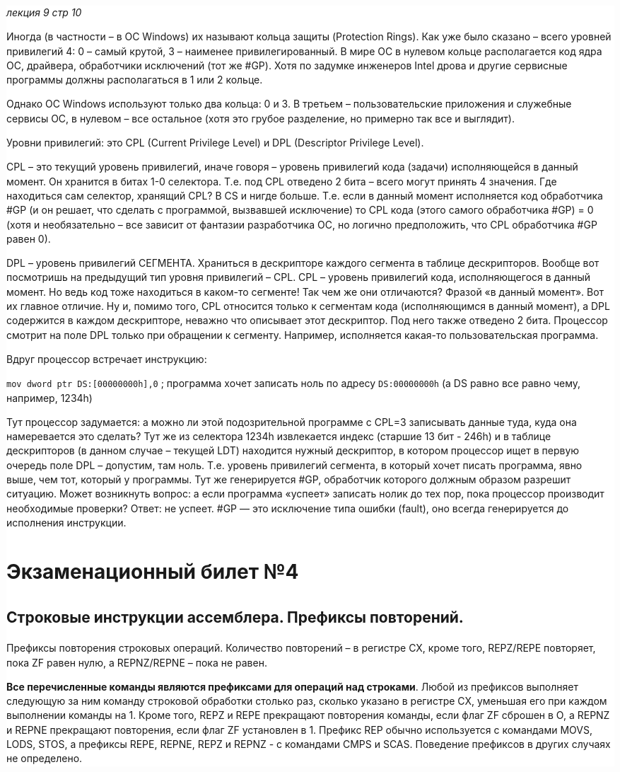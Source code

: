 *лекция 9 стр 10*

Иногда (в частности – в ОС Windows) их называют кольца защиты (Protection Rings). Как уже было сказано – всего уровней привилегий 4: 0 – самый крутой, 3 – наименее привилегированный. В мире ОС в нулевом кольце располагается код ядра ОС, драйвера, обработчики исключений (тот же #GP). Хотя по задумке инженеров Intel дрова и другие сервисные программы должны располагаться в 1 или 2 кольце. 

Однако ОС Windows используют только два кольца: 0 и 3. В третьем – пользовательские
приложения и служебные сервисы ОС, в нулевом – все остальное (хотя это грубое разделение, но
примерно так все и выглядит).

Уровни привилегий: это CPL (Current Privilege Level) и DPL (Descriptor Privilege Level).

CPL – это текущий уровень привилегий, иначе говоря – уровень привилегий кода (задачи) исполняющейся в данный момент. Он хранится в битах 1-0 селектора. Т.е. под CPL отведено 2 бита – всего могут принять 4 значения. Где находиться сам селектор, хранящий CPL? В CS и нигде больше. Т.е. если в данный момент исполняется код обработчика #GP (и он решает, что сделать с программой, вызвавшей исключение) то CPL кода (этого самого обработчика #GP) = 0 (хотя и необязательно – все зависит от фантазии разработчика ОС, но логично предположить, что CPL обработчика #GP равен 0).

DPL – уровень привилегий СЕГМЕНТА. Храниться в дескрипторе каждого сегмента в таблице дескрипторов. Вообще вот посмотришь на предыдущий тип уровня привилегий – CPL. CPL – уровень привилегий кода, исполняющегося в данный момент. Но ведь код тоже находиться в каком-то сегменте! Так чем же они отличаются? Фразой «в данный момент». Вот их главное отличие. Ну и, помимо того, CPL относится только к сегментам кода (исполняющимся в данный момент), а DPL содержится в каждом дескрипторе, неважно что описывает этот дескриптор. Под него также отведено 2 бита. Процессор смотрит на поле DPL только при обращении к сегменту. Например, исполняется какая-то пользовательская программа.

Вдруг процессор встречает инструкцию:

`mov dword ptr DS:[00000000h],0` ; программа хочет записать ноль по адресу `DS:00000000h`
(а DS равно все равно чему, например, 1234h)

Тут процессор задумается: а можно ли этой подозрительной программе с CPL=3 записывать данные
туда, куда она намеревается это сделать? Тут же из селектора 1234h извлекается индекс (старшие 13
бит - 246h) и в таблице дескрипторов (в данном случае – текущей LDT) находится нужный дескриптор,
в котором процессор ищет в первую очередь поле DPL – допустим, там ноль. Т.е. уровень привилегий
сегмента, в который хочет писать программа, явно выше, чем тот, который у программы. Тут же
генерируется #GP, обработчик которого должным образом разрешит ситуацию. Может возникнуть
вопрос: а если программа «успеет» записать нолик до тех пор, пока процессор производит
необходимые проверки? Ответ: не успеет. #GP — это исключение типа ошибки (fault), оно всегда
генерируется до исполнения инструкции.

# ​Экзаменационный билет №4

## ​Строковые инструкции ассемблера. Префиксы повторений.

Префиксы повторения строковых операций. Количество повторений – в регистре CX, кроме того, REPZ/REPE повторяет, пока ZF равен нулю, а REPNZ/REPNE – пока не равен.

**Все перечисленные команды являются префиксами для операций над строками**. Любой из префиксов выполняет следующую за ним команду строковой обработки столько раз, сколько указано в регистре СХ, уменьшая его при каждом выполнении команды на 1. Кроме того, REPZ и REPE прекращают повторения команды, если флаг ZF сброшен в О, a REPNZ и REPNE прекращают повторения, если флаг ZF установлен в 1. Префикс REP обычно используется с командами MOVS, LODS, STOS, а префиксы REPE, REPNE, REPZ и REPNZ - с командами CMPS и SCAS. Поведение префиксов в других случаях не определено.
